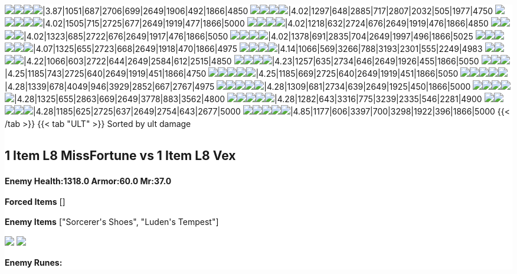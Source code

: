 ![](/item/3124.png)![](/item/1001.png)![](/item/1053.png)![](/item/1055.png)|3.87|1051|687|2706|699|2649|1906|492|1866|4850
![](/item/6692.png)![](/item/1001.png)![](/item/1053.png)![](/item/1055.png)|4.02|1297|648|2885|717|2807|2032|505|1977|4750
![](/item/6676.png)![](/item/1001.png)![](/item/1053.png)![](/item/1055.png)![](/item/1036.png)|4.02|1505|715|2725|677|2649|1919|477|1866|5000
![](/item/6694.png)![](/item/1001.png)![](/item/1053.png)![](/item/1055.png)|4.02|1218|632|2724|676|2649|1919|476|1866|4850
![](/item/3031.png)![](/item/1001.png)![](/item/1053.png)![](/item/1055.png)|4.02|1323|685|2722|676|2649|1917|476|1866|5050
![](/item/3072.png)![](/item/1001.png)![](/item/1055.png)![](/item/1037.png)|4.02|1378|691|2835|704|2649|1997|496|1866|5025
![](/item/3006.png)![](/item/1053.png)![](/item/1055.png)![](/item/1038.png)![](/item/1037.png)![](/item/1036.png)|4.07|1325|655|2723|668|2649|1918|470|1866|4975
![](/item/3078.png)![](/item/1001.png)![](/item/1053.png)![](/item/1055.png)|4.14|1066|569|3266|788|3193|2301|555|2249|4983
![](/item/3091.png)![](/item/1001.png)![](/item/1053.png)![](/item/1055.png)|4.22|1066|603|2722|644|2649|2584|612|2515|4850
![](/item/6695.png)![](/item/1053.png)![](/item/1055.png)![](/item/3006.png)|4.23|1257|635|2734|646|2649|1926|455|1866|5050
![](/item/6671.png)![](/item/1053.png)![](/item/1055.png)|4.25|1185|743|2725|640|2649|1919|451|1866|4750
![](/item/3094.png)![](/item/1053.png)![](/item/1055.png)![](/item/1036.png)![](/item/1036.png)|4.25|1185|669|2725|640|2649|1919|451|1866|5050
![](/item/6673.png)![](/item/1001.png)![](/item/1055.png)![](/item/1037.png)![](/item/1036.png)|4.28|1339|678|4049|946|3929|2852|667|2767|4975
![](/item/3033.png)![](/item/1001.png)![](/item/1053.png)![](/item/1055.png)![](/item/1036.png)|4.28|1309|681|2734|639|2649|1925|450|1866|5000
![](/item/3156.png)![](/item/1001.png)![](/item/1053.png)![](/item/1055.png)![](/item/1036.png)|4.28|1325|655|2863|669|2649|3778|883|3562|4800
![](/item/3814.png)![](/item/1001.png)![](/item/1053.png)![](/item/1055.png)![](/item/1036.png)|4.28|1282|643|3316|775|3239|2335|546|2281|4900
![](/item/3139.png)![](/item/1001.png)![](/item/1053.png)![](/item/1055.png)![](/item/1036.png)|4.28|1185|625|2725|637|2649|2754|643|2677|5000
![](/item/3026.png)![](/item/1001.png)![](/item/1053.png)![](/item/1055.png)![](/item/1036.png)|4.85|1177|606|3397|700|3298|1922|396|1866|5000
{{< /tab >}}
{{< tab "ULT" >}}
Sorted by ult damage
## 1 Item L8 MissFortune vs 1 Item L8 Vex

**Enemy Health:1318.0 Armor:60.0 Mr:37.0**


**Forced Items** []








**Enemy Items** ["Sorcerer's Shoes", "Luden's Tempest"]





![](/item/3020.png)
![](/item/6655.png)



**Enemy Runes:**
